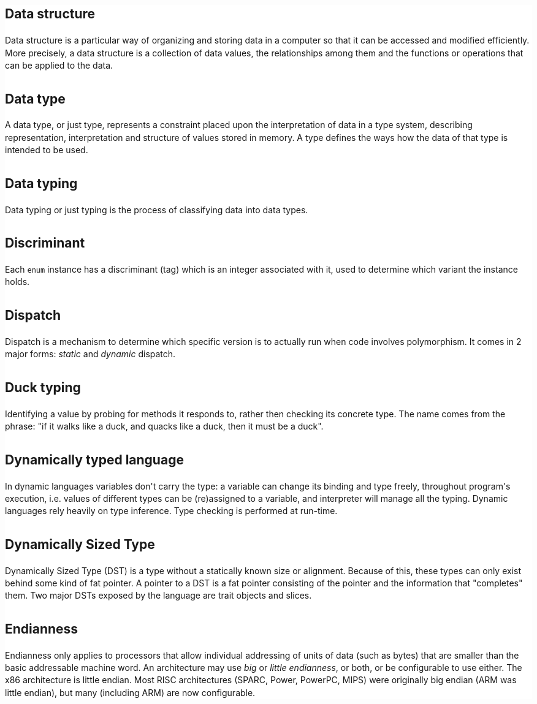 ## Data structure
Data structure is a particular way of organizing and storing data in a computer so that it can be accessed and modified efficiently. More precisely, a data structure is a collection of data values, the relationships among them and the functions or operations that can be applied to the data.

## Data type
A data type, or just type, represents a constraint placed upon the interpretation of data in a type system, describing representation, interpretation and structure of values stored in memory. A type defines the ways how the data of that type is intended to be used.

## Data typing
Data typing or just typing is the process of classifying data into data types.

## Discriminant
Each `enum` instance has a discriminant (tag) which is an integer associated with it, used to determine which variant the instance holds.

## Dispatch
Dispatch is a mechanism to determine which specific version is to actually run when code involves polymorphism. It comes in 2 major forms: _static_ and _dynamic_ dispatch.

## Duck typing
Identifying a value by probing for methods it responds to, rather then checking its concrete type. The name comes from the phrase: "if it walks like a duck, and quacks like a duck, then it must be a duck".

## Dynamically typed language
In dynamic languages variables don't carry the type: a variable can change its binding and type freely, throughout program's execution, i.e. values of different types can be (re)assigned to a variable, and interpreter will manage all the typing. Dynamic languages rely heavily on type inference. Type checking is performed at run-time.

## Dynamically Sized Type
Dynamically Sized Type (DST) is a type without a statically known size or alignment. Because of this, these types can only exist behind some kind of fat pointer. A pointer to a DST is a fat pointer consisting of the pointer and the information that "completes" them. Two major DSTs exposed by the language are trait objects and slices.

## Endianness
Endianness only applies to processors that allow individual addressing of units of data (such as bytes) that are smaller than the basic addressable machine word. An architecture may use _big_ or _little endianness_, or both, or be configurable to use either. The x86 architecture is little endian. Most RISC architectures (SPARC, Power, PowerPC, MIPS) were originally big endian (ARM was little endian), but many (including ARM) are now configurable.
